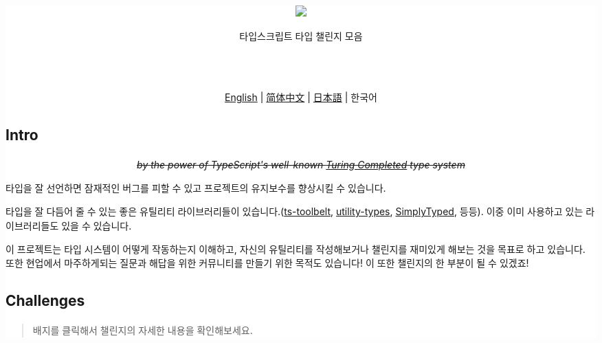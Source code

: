 <p align='center'>
<img src='./screenshots/logo.svg' width='400'/>
</p>

<p align='center'>
타입스크립트 타입 챌린지 모음
</p>

<br>
<br>

<p align='center'>
  <a href='./README.md'>English</a> | <a href='./README.zh-CN.md'>简体中文</a> | <a href='./README.ja.md'>日本語</a>  | 한국어
</p>

## Intro

<p align='center'>
  <del><em>by the power of TypeScript's well-known <a href="https://github.com/microsoft/TypeScript/issues/14833">Turing Completed</a> type system</em></del>
</p>

타입을 잘 선언하면 잠재적인 버그를 피할 수 있고 프로젝트의 유지보수를 향상시킬 수 있습니다. 

타입을 잘 다듬어 줄 수 있는 좋은 유틸리티 라이브러리들이 있습니다.([ts-toolbelt](https://github.com/millsp/ts-toolbelt), [utility-types](https://github.com/piotrwitek/utility-types), [SimplyTyped](https://github.com/andnp/SimplyTyped), 등등). 이중 이미 사용하고 있는 라이브러리들도 있을 수 있습니다.

이 프로젝트는 타입 시스템이 어떻게 작동하는지 이해하고, 자신의 유틸리티를 작성해보거나 챌린지를 재미있게 해보는 것을 목표로 하고 있습니다. 또한 현업에서 마주하게되는 질문과 해답을 위한 커뮤니티를 만들기 위한 목적도 있습니다! 이 또한 챌린지의 한 부분이 될 수 있겠죠!

## Challenges

> 배지를 클릭해서 챌린지의 자세한 내용을 확인해보세요.

